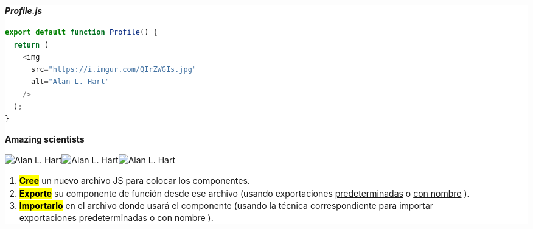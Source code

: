 ***Profile.js***

```javascript
export default function Profile() {
  return (
    <img
      src="https://i.imgur.com/QIrZWGIs.jpg"
      alt="Alan L. Hart"
    />
  );
}
```

**Amazing scientists**

![Alan L. Hart](https://i.imgur.com/QIrZWGIs.jpg)![Alan L. Hart](https://i.imgur.com/QIrZWGIs.jpg)![Alan L. Hart](https://i.imgur.com/QIrZWGIs.jpg)

1. <mark>**Cree**</mark> un nuevo archivo JS para colocar los componentes.
2. **<mark>Exporte</mark>** su componente de función desde ese archivo (usando exportaciones [predeterminadas](https://developer.mozilla.org/docs/Web/JavaScript/Reference/Statements/export#using_the_default_export) o [con nombre](https://developer.mozilla.org/docs/Web/JavaScript/Reference/Statements/export#using_named_exports) ).
3. **<mark>Importarlo</mark>** en el archivo donde usará el componente (usando la técnica correspondiente para importar exportaciones [predeterminadas](https://developer.mozilla.org/docs/Web/JavaScript/Reference/Statements/import#importing_defaults) o [con nombre](https://developer.mozilla.org/docs/Web/JavaScript/Reference/Statements/import#import_a_single_export_from_a_module) ).
